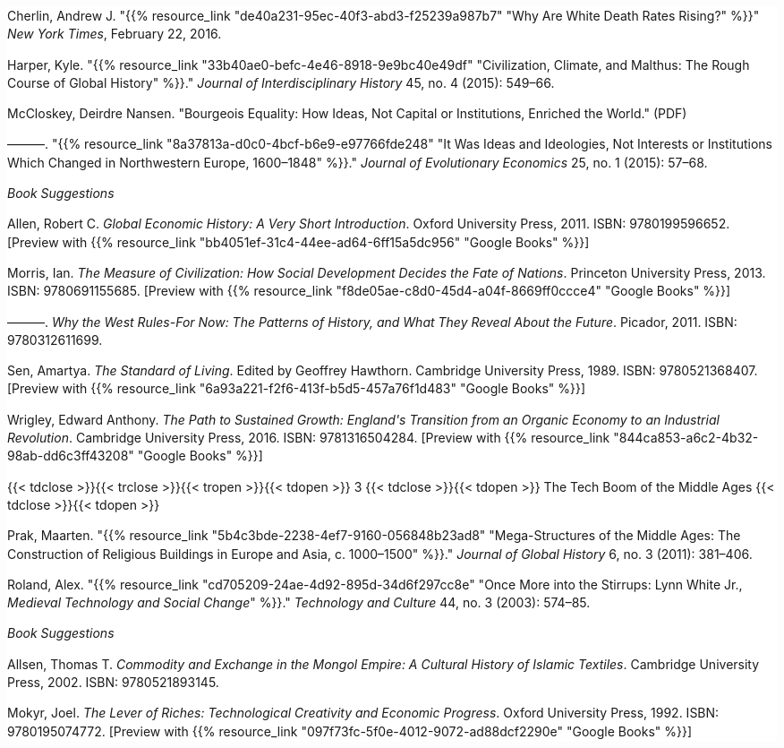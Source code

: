 Cherlin, Andrew J. "{{% resource_link "de40a231-95ec-40f3-abd3-f25239a987b7" "Why Are White Death Rates Rising?" %}}" *New York Times*, February 22, 2016.

Harper, Kyle. "{{% resource_link "33b40ae0-befc-4e46-8918-9e9bc40e49df" "Civilization, Climate, and Malthus: The Rough Course of Global History" %}}." *Journal of Interdisciplinary History* 45, no. 4 (2015): 549–66. 

McCloskey, Deirdre Nansen. "Bourgeois Equality: How Ideas, Not Capital or Institutions, Enriched the World." (PDF)

———. "{{% resource_link "8a37813a-d0c0-4bcf-b6e9-e97766fde248" "It Was Ideas and Ideologies, Not Interests or Institutions Which Changed in Northwestern Europe, 1600–1848" %}}." *Journal of Evolutionary Economics* 25, no. 1 (2015): 57–68.

*Book Suggestions*

Allen, Robert C. *Global Economic History: A Very Short Introduction*. Oxford University Press, 2011. ISBN: 9780199596652. \[Preview with {{% resource_link "bb4051ef-31c4-44ee-ad64-6ff15a5dc956" "Google Books" %}}\]

Morris, Ian. *The Measure of Civilization: How Social Development Decides the Fate of Nations*. Princeton University Press, 2013. ISBN: 9780691155685. \[Preview with {{% resource_link "f8de05ae-c8d0-45d4-a04f-8669ff0ccce4" "Google Books" %}}\]

———. *Why the West Rules-For Now: The Patterns of History, and What They Reveal About the Future*. Picador, 2011. ISBN: 9780312611699.

Sen, Amartya. *The Standard of Living*. Edited by Geoffrey Hawthorn. Cambridge University Press, 1989. ISBN: 9780521368407. \[Preview with {{% resource_link "6a93a221-f2f6-413f-b5d5-457a76f1d483" "Google Books" %}}\]

Wrigley, Edward Anthony. *The Path to Sustained Growth: England's Transition from an Organic Economy to an Industrial Revolution*. Cambridge University Press, 2016. ISBN: 9781316504284. \[Preview with {{% resource_link "844ca853-a6c2-4b32-98ab-dd6c3ff43208" "Google Books" %}}\]

{{< tdclose >}}{{< trclose >}}{{< tropen >}}{{< tdopen >}}
3
{{< tdclose >}}{{< tdopen >}}
The Tech Boom of the Middle Ages
{{< tdclose >}}{{< tdopen >}}

Prak, Maarten. "{{% resource_link "5b4c3bde-2238-4ef7-9160-056848b23ad8" "Mega-Structures of the Middle Ages: The Construction of Religious Buildings in Europe and Asia, c. 1000–1500" %}}." *Journal of Global History* 6, no. 3 (2011): 381–406.

Roland, Alex. "{{% resource_link "cd705209-24ae-4d92-895d-34d6f297cc8e" "Once More into the Stirrups: Lynn White Jr., *Medieval Technology and Social Change*" %}}." *Technology and Culture* 44, no. 3 (2003): 574–85.

*Book Suggestions*

Allsen, Thomas T. *Commodity and Exchange in the Mongol Empire: A Cultural History of Islamic Textiles*. Cambridge University Press, 2002. ISBN: 9780521893145.

Mokyr, Joel. *The Lever of Riches: Technological Creativity and Economic Progress*. Oxford University Press, 1992. ISBN: 9780195074772. \[Preview with {{% resource_link "097f73fc-5f0e-4012-9072-ad88dcf2290e" "Google Books" %}}\]
